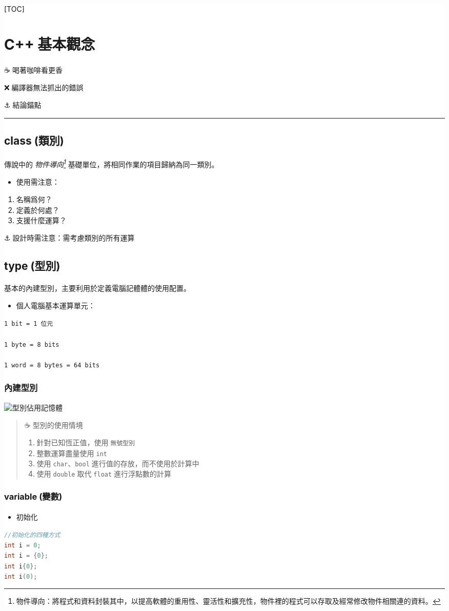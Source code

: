 [TOC]

# C++ 基本觀念

☕ 喝著咖啡看更香

❌ 編譯器無法抓出的錯誤

⚓ 結論錨點

---

## class (類別)

傳說中的 _物件導向[^0]_ 基礎單位，將相同作業的項目歸納為同一類別。

- 使用需注意：

1. 名稱爲何？
2. 定義於何處？
3. 支援什麼運算？

⚓ 設計時需注意：需考慮類別的所有運算

## type (型別)

基本的內建型別，主要利用於定義電腦記體體的使用配置。

- 個人電腦基本運算單元：

```plain
1 bit = 1 位元

1 byte = 8 bits

1 word = 8 bytes = 64 bits
```

### 內建型別

![型別佔用記憶體](https://docs.microsoft.com/zh-tw/cpp/cpp/media/built-intypesizes.png?view=msvc-160)

> ☕ 型別的使用情境
>
> 1. 針對已知恆正值，使用 `無號型別`
> 2. 整數運算盡量使用 `int`
> 3. 使用 `char`、`bool` 進行值的存放，而不使用於計算中
> 4. 使用 `double` 取代 `float` 進行浮點數的計算

### variable (變數)

- 初始化

```cpp
//初始化的四種方式
int i = 0;
int i = {0};
int i{0};
int i(0);
```


[^0]: 物件導向：將程式和資料封裝其中，以提高軟體的重用性、靈活性和擴充性，物件裡的程式可以存取及經常修改物件相關連的資料。
[^1]: 未定義: 宣告時未給予特定值(即未`初始化`)，容易造成非預期性錯誤。
[^2]: 初始化：宣告變數時(或之後)，給予變數 `值` 的行為。
[^3]: 軟體復用：將軟體看成是由不同功能部分的「組件」所組成的有機體，每一個組件在設計編寫時可以被設計成完成同類工作的通用工具。
[^4]: 目的檔：將高階語言編譯後產生的與電腦溝通的語言，通常為`二進位碼`的內容。
[^5]: 緩衝區溢位：向程式輸入緩衝區寫入使之溢位的內容(通常是超過緩衝區能儲存的最巨量資料量的資料量)，從而破壞程式執行、趁著中斷之際取得程式乃至系統控制權。